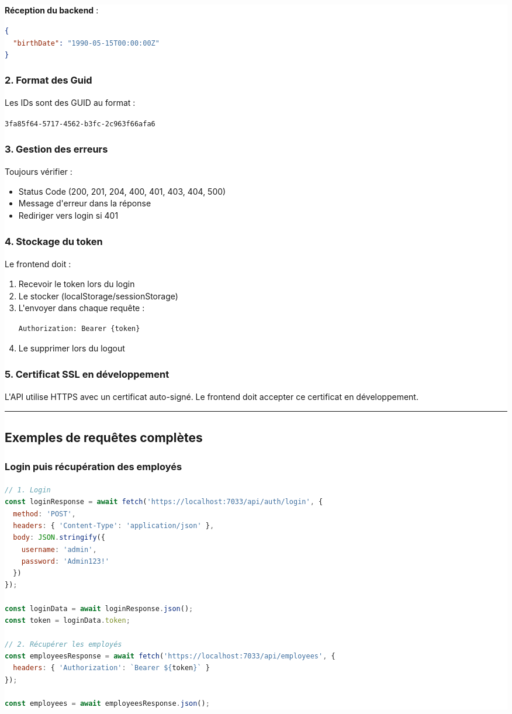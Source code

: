 **Réception du backend** :
```json
{
  "birthDate": "1990-05-15T00:00:00Z"
}
```

### 2. Format des Guid

Les IDs sont des GUID au format :
```
3fa85f64-5717-4562-b3fc-2c963f66afa6
```

### 3. Gestion des erreurs

Toujours vérifier :
- Status Code (200, 201, 204, 400, 401, 403, 404, 500)
- Message d'erreur dans la réponse
- Rediriger vers login si 401

### 4. Stockage du token

Le frontend doit :
1. Recevoir le token lors du login
2. Le stocker (localStorage/sessionStorage)
3. L'envoyer dans chaque requête :
   ```
   Authorization: Bearer {token}
   ```
4. Le supprimer lors du logout

### 5. Certificat SSL en développement

L'API utilise HTTPS avec un certificat auto-signé.
Le frontend doit accepter ce certificat en développement.

---

## Exemples de requêtes complètes

### Login puis récupération des employés

```javascript
// 1. Login
const loginResponse = await fetch('https://localhost:7033/api/auth/login', {
  method: 'POST',
  headers: { 'Content-Type': 'application/json' },
  body: JSON.stringify({
    username: 'admin',
    password: 'Admin123!'
  })
});

const loginData = await loginResponse.json();
const token = loginData.token;

// 2. Récupérer les employés
const employeesResponse = await fetch('https://localhost:7033/api/employees', {
  headers: { 'Authorization': `Bearer ${token}` }
});

const employees = await employeesResponse.json();
```
